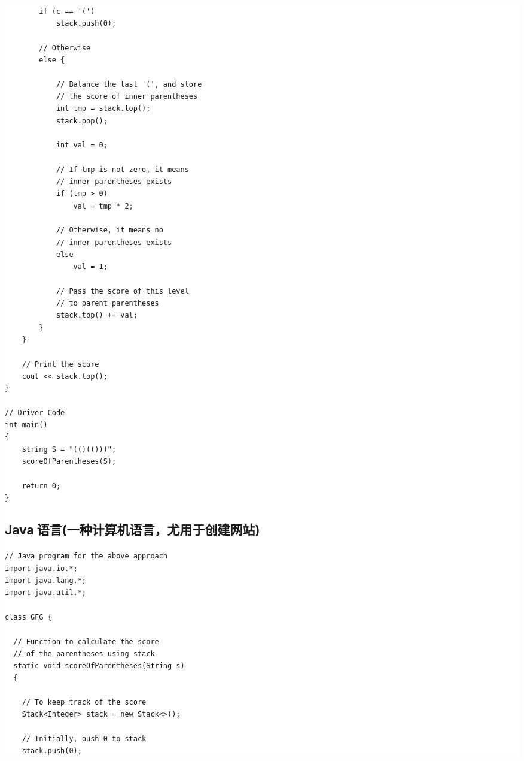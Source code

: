 ```
        if (c == '(')
            stack.push(0);

        // Otherwise
        else {

            // Balance the last '(', and store
            // the score of inner parentheses
            int tmp = stack.top();
            stack.pop();

            int val = 0;

            // If tmp is not zero, it means
            // inner parentheses exists
            if (tmp > 0)
                val = tmp * 2;

            // Otherwise, it means no
            // inner parentheses exists
            else
                val = 1;

            // Pass the score of this level
            // to parent parentheses
            stack.top() += val;
        }
    }

    // Print the score
    cout << stack.top();
}

// Driver Code
int main()
{
    string S = "(()(()))";
    scoreOfParentheses(S);

    return 0;
}
```

## Java 语言(一种计算机语言，尤用于创建网站)

```
// Java program for the above approach
import java.io.*;
import java.lang.*;
import java.util.*;

class GFG {

  // Function to calculate the score
  // of the parentheses using stack
  static void scoreOfParentheses(String s)
  {

    // To keep track of the score
    Stack<Integer> stack = new Stack<>();

    // Initially, push 0 to stack
    stack.push(0);
```